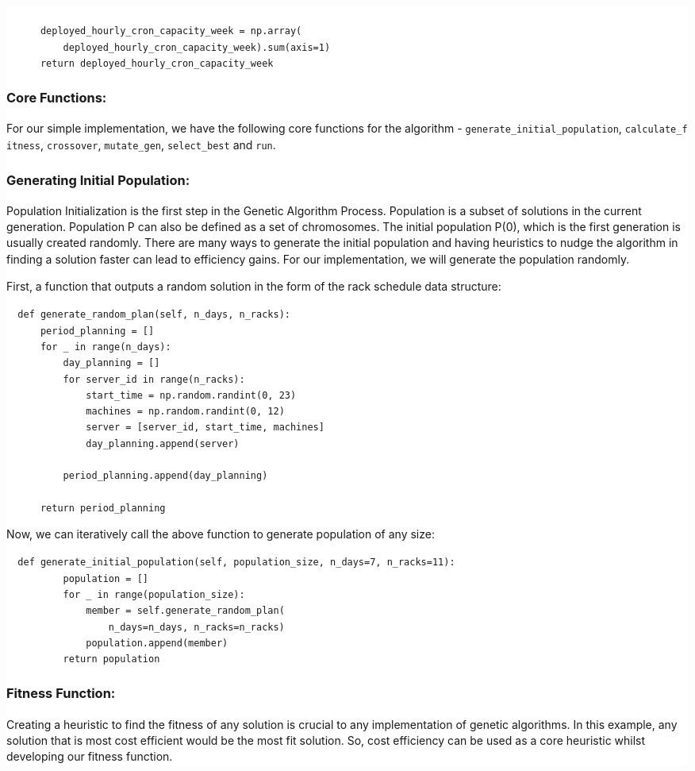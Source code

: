 ```

      deployed_hourly_cron_capacity_week = np.array(
          deployed_hourly_cron_capacity_week).sum(axis=1)
      return deployed_hourly_cron_capacity_week
```

### Core Functions:

For our simple implementation, we have the following core functions for the algorithm - `generate_initial_population`, `calculate_fitness`, `crossover`, `mutate_gen`, `select_best` and `run`.  

### Generating Initial Population:

Population Initialization is the first step in the Genetic Algorithm Process. Population is a subset of solutions in the current generation. Population P can also be defined as a set of chromosomes. The initial population P(0), which is the first generation is usually created randomly. There are many ways to generate the initial population and having heuristics to nudge the algorithm in finding a solution faster can lead to efficiency gains. For our implementation, we will generate the population randomly.  

First, a function that outputs a random solution in the form of the rack schedule data structure:  

```
  def generate_random_plan(self, n_days, n_racks):
      period_planning = []
      for _ in range(n_days):
          day_planning = []
          for server_id in range(n_racks):
              start_time = np.random.randint(0, 23)
              machines = np.random.randint(0, 12)
              server = [server_id, start_time, machines]
              day_planning.append(server)

          period_planning.append(day_planning)

      return period_planning
```

Now, we can iteratively call the above function to generate population of any size:

```
  def generate_initial_population(self, population_size, n_days=7, n_racks=11):
          population = []
          for _ in range(population_size):
              member = self.generate_random_plan(
                  n_days=n_days, n_racks=n_racks)
              population.append(member)
          return population
```

### Fitness Function:


Creating a heuristic to find the fitness of any solution is crucial to any implementation of genetic algorithms. In this example, any solution that is most cost efficient would be the most fit solution. So, cost efficiency can be used as a core heuristic whilst developing our fitness function.  
